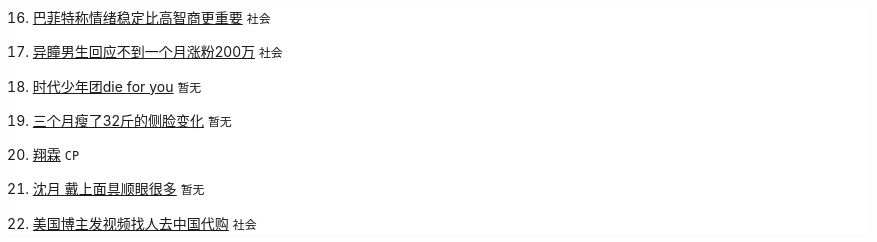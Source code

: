 16. [巴菲特称情绪稳定比高智商更重要](https://m.weibo.cn/search?containerid=100103type%3D1%26t%3D10%26q%3D%23%E5%B7%B4%E8%8F%B2%E7%89%B9%E7%A7%B0%E6%83%85%E7%BB%AA%E7%A8%B3%E5%AE%9A%E6%AF%94%E9%AB%98%E6%99%BA%E5%95%86%E6%9B%B4%E9%87%8D%E8%A6%81%23&stream_entry_id=31&isnewpage=1&extparam=seat%3D1%26c_type%3D31%26flag%3D0%26cate%3D5001%26realpos%3D15%26q%3D%2523%25E5%25B7%25B4%25E8%258F%25B2%25E7%2589%25B9%25E7%25A7%25B0%25E6%2583%2585%25E7%25BB%25AA%25E7%25A8%25B3%25E5%25AE%259A%25E6%25AF%2594%25E9%25AB%2598%25E6%2599%25BA%25E5%2595%2586%25E6%259B%25B4%25E9%2587%258D%25E8%25A6%2581%2523%26stream_entry_id%3D31%26dgr%3D0%26band_rank%3D15%26pos%3D14%26lcate%3D5001%26filter_type%3Drealtimehot%26display_time%3D1746285945%26pre_seqid%3D17462859458500173127427) `社会` 

17. [异瞳男生回应不到一个月涨粉200万](https://m.weibo.cn/search?containerid=100103type%3D1%26t%3D10%26q%3D%23%E5%BC%82%E7%9E%B3%E7%94%B7%E7%94%9F%E5%9B%9E%E5%BA%94%E4%B8%8D%E5%88%B0%E4%B8%80%E4%B8%AA%E6%9C%88%E6%B6%A8%E7%B2%89200%E4%B8%87%23&stream_entry_id=31&isnewpage=1&extparam=seat%3D1%26c_type%3D31%26flag%3D0%26cate%3D5001%26realpos%3D16%26q%3D%2523%25E5%25BC%2582%25E7%259E%25B3%25E7%2594%25B7%25E7%2594%259F%25E5%259B%259E%25E5%25BA%2594%25E4%25B8%258D%25E5%2588%25B0%25E4%25B8%2580%25E4%25B8%25AA%25E6%259C%2588%25E6%25B6%25A8%25E7%25B2%2589200%25E4%25B8%2587%2523%26stream_entry_id%3D31%26dgr%3D0%26band_rank%3D16%26pos%3D15%26lcate%3D5001%26filter_type%3Drealtimehot%26display_time%3D1746285945%26pre_seqid%3D17462859458500173127427) `社会` 

18. [时代少年团die for you](https://m.weibo.cn/search?containerid=100103type%3D1%26t%3D10%26q%3D%E6%97%B6%E4%BB%A3%E5%B0%91%E5%B9%B4%E5%9B%A2die+for+you&stream_entry_id=31&isnewpage=1&extparam=seat%3D1%26c_type%3D31%26flag%3D1%26cate%3D5001%26realpos%3D17%26q%3D%25E6%2597%25B6%25E4%25BB%25A3%25E5%25B0%2591%25E5%25B9%25B4%25E5%259B%25A2die%2520for%2520you%26stream_entry_id%3D31%26dgr%3D0%26band_rank%3D17%26pos%3D16%26lcate%3D5001%26filter_type%3Drealtimehot%26display_time%3D1746285945%26pre_seqid%3D17462859458500173127427) `暂无` 

19. [三个月瘦了32斤的侧脸变化](https://m.weibo.cn/search?containerid=100103type%3D1%26t%3D10%26q%3D%E4%B8%89%E4%B8%AA%E6%9C%88%E7%98%A6%E4%BA%8632%E6%96%A4%E7%9A%84%E4%BE%A7%E8%84%B8%E5%8F%98%E5%8C%96&stream_entry_id=31&isnewpage=1&extparam=seat%3D1%26c_type%3D31%26flag%3D0%26cate%3D5001%26realpos%3D18%26q%3D%25E4%25B8%2589%25E4%25B8%25AA%25E6%259C%2588%25E7%2598%25A6%25E4%25BA%258632%25E6%2596%25A4%25E7%259A%2584%25E4%25BE%25A7%25E8%2584%25B8%25E5%258F%2598%25E5%258C%2596%26stream_entry_id%3D31%26dgr%3D0%26band_rank%3D18%26pos%3D17%26lcate%3D5001%26filter_type%3Drealtimehot%26display_time%3D1746285945%26pre_seqid%3D17462859458500173127427) `暂无` 

20. [翔霖](https://m.weibo.cn/search?containerid=100103type%3D1%26t%3D10%26q%3D%E7%BF%94%E9%9C%96&stream_entry_id=31&isnewpage=1&extparam=seat%3D1%26c_type%3D31%26flag%3D0%26cate%3D5001%26realpos%3D19%26q%3D%25E7%25BF%2594%25E9%259C%2596%26stream_entry_id%3D31%26dgr%3D0%26band_rank%3D19%26pos%3D18%26lcate%3D5001%26filter_type%3Drealtimehot%26display_time%3D1746285945%26pre_seqid%3D17462859458500173127427) `CP` 

21. [沈月 戴上面具顺眼很多](https://m.weibo.cn/search?containerid=100103type%3D1%26t%3D10%26q%3D%E6%B2%88%E6%9C%88+%E6%88%B4%E4%B8%8A%E9%9D%A2%E5%85%B7%E9%A1%BA%E7%9C%BC%E5%BE%88%E5%A4%9A&stream_entry_id=31&isnewpage=1&extparam=seat%3D1%26c_type%3D31%26flag%3D0%26cate%3D5001%26realpos%3D20%26q%3D%25E6%25B2%2588%25E6%259C%2588%2520%25E6%2588%25B4%25E4%25B8%258A%25E9%259D%25A2%25E5%2585%25B7%25E9%25A1%25BA%25E7%259C%25BC%25E5%25BE%2588%25E5%25A4%259A%26stream_entry_id%3D31%26dgr%3D0%26band_rank%3D20%26pos%3D19%26lcate%3D5001%26filter_type%3Drealtimehot%26display_time%3D1746285945%26pre_seqid%3D17462859458500173127427) `暂无` 

22. [美国博主发视频找人去中国代购](https://m.weibo.cn/search?containerid=100103type%3D1%26t%3D10%26q%3D%23%E7%BE%8E%E5%9B%BD%E5%8D%9A%E4%B8%BB%E5%8F%91%E8%A7%86%E9%A2%91%E6%89%BE%E4%BA%BA%E5%8E%BB%E4%B8%AD%E5%9B%BD%E4%BB%A3%E8%B4%AD%23&stream_entry_id=31&isnewpage=1&extparam=seat%3D1%26c_type%3D31%26flag%3D0%26cate%3D5001%26realpos%3D21%26q%3D%2523%25E7%25BE%258E%25E5%259B%25BD%25E5%258D%259A%25E4%25B8%25BB%25E5%258F%2591%25E8%25A7%2586%25E9%25A2%2591%25E6%2589%25BE%25E4%25BA%25BA%25E5%258E%25BB%25E4%25B8%25AD%25E5%259B%25BD%25E4%25BB%25A3%25E8%25B4%25AD%2523%26stream_entry_id%3D31%26dgr%3D0%26band_rank%3D21%26pos%3D20%26lcate%3D5001%26filter_type%3Drealtimehot%26display_time%3D1746285945%26pre_seqid%3D17462859458500173127427) `社会` 
